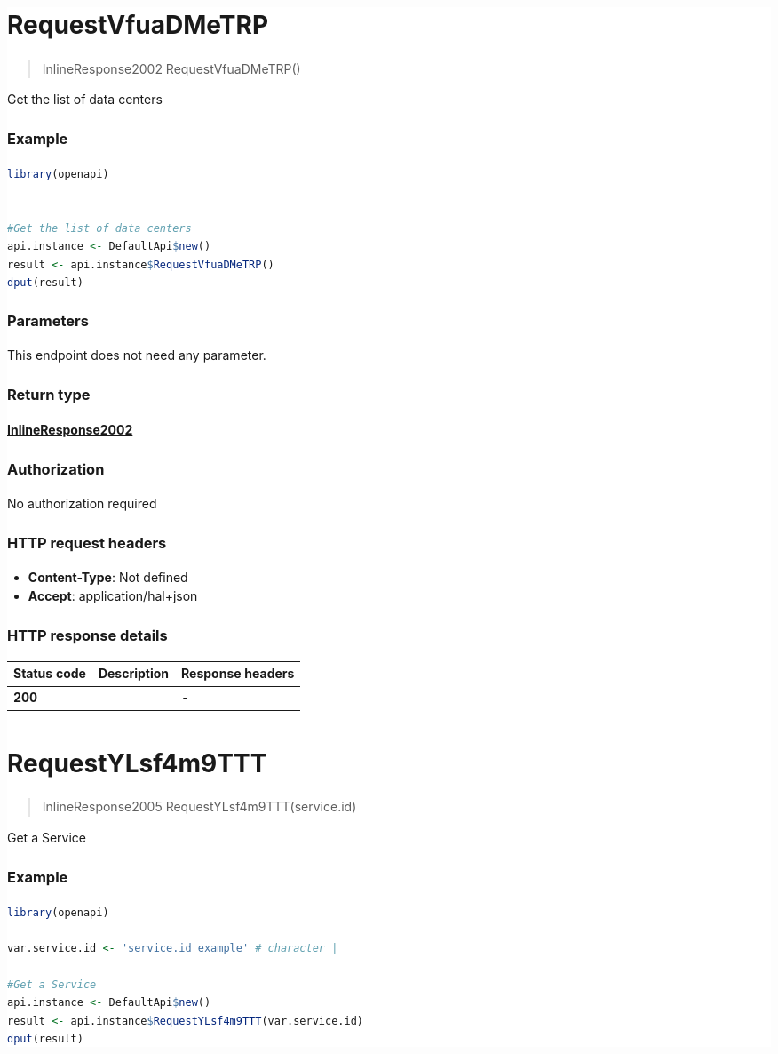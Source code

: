 # **RequestVfuaDMeTRP**
> InlineResponse2002 RequestVfuaDMeTRP()

Get the list of data centers

### Example
```R
library(openapi)


#Get the list of data centers
api.instance <- DefaultApi$new()
result <- api.instance$RequestVfuaDMeTRP()
dput(result)
```

### Parameters
This endpoint does not need any parameter.

### Return type

[**InlineResponse2002**](inline_response_200_2.md)

### Authorization

No authorization required

### HTTP request headers

 - **Content-Type**: Not defined
 - **Accept**: application/hal+json

### HTTP response details
| Status code | Description | Response headers |
|-------------|-------------|------------------|
| **200** |  |  -  |

# **RequestYLsf4m9TTT**
> InlineResponse2005 RequestYLsf4m9TTT(service.id)

Get a Service

### Example
```R
library(openapi)

var.service.id <- 'service.id_example' # character | 

#Get a Service
api.instance <- DefaultApi$new()
result <- api.instance$RequestYLsf4m9TTT(var.service.id)
dput(result)
```
